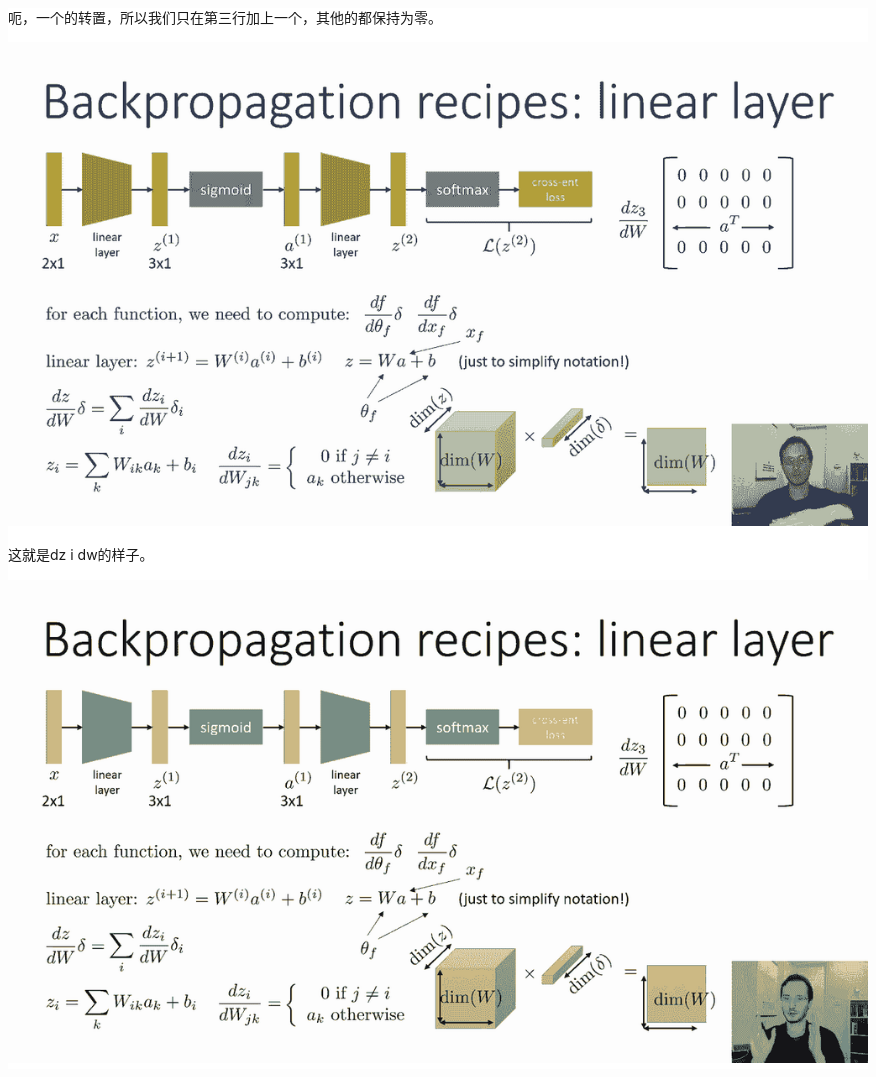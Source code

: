 呃，一个的转置，所以我们只在第三行加上一个，其他的都保持为零。

![](img/ed3ba4a474c0b75c86ce3721ca627218_143.png)

这就是dz i dw的样子。

![](img/ed3ba4a474c0b75c86ce3721ca627218_145.png)

